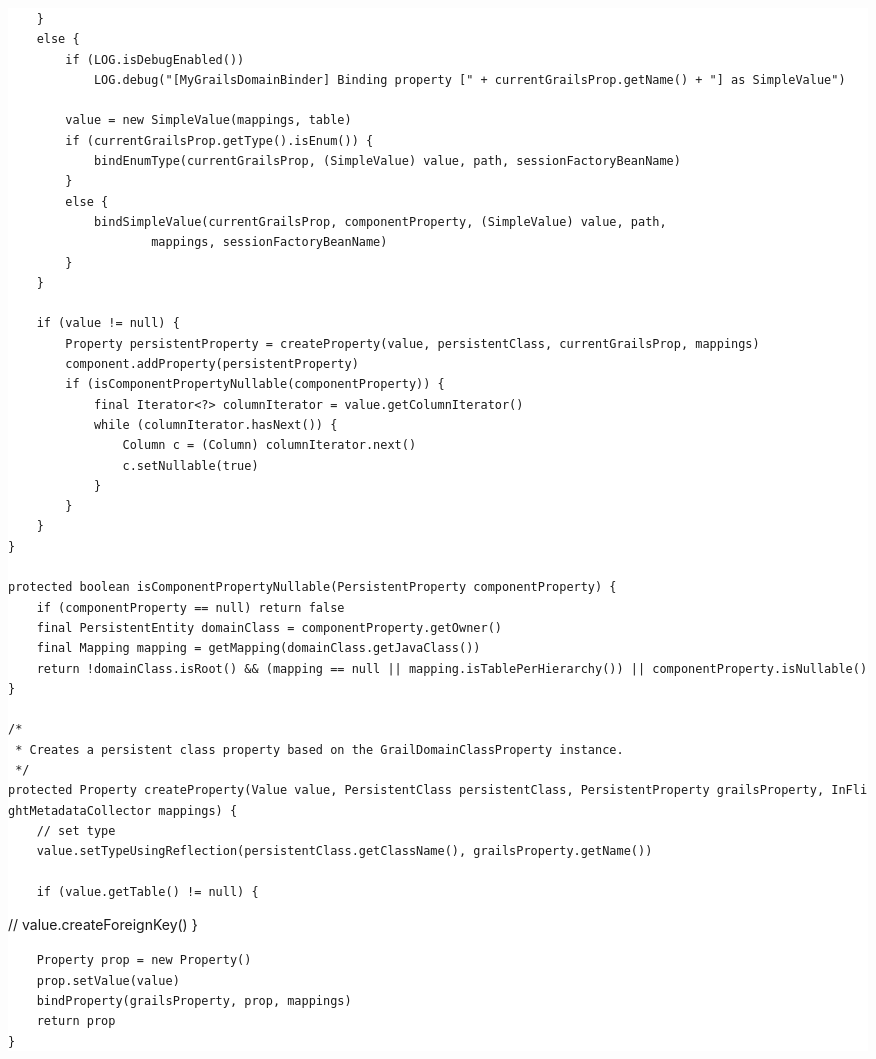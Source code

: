         }
        else {
            if (LOG.isDebugEnabled())
                LOG.debug("[MyGrailsDomainBinder] Binding property [" + currentGrailsProp.getName() + "] as SimpleValue")

            value = new SimpleValue(mappings, table)
            if (currentGrailsProp.getType().isEnum()) {
                bindEnumType(currentGrailsProp, (SimpleValue) value, path, sessionFactoryBeanName)
            }
            else {
                bindSimpleValue(currentGrailsProp, componentProperty, (SimpleValue) value, path,
                        mappings, sessionFactoryBeanName)
            }
        }

        if (value != null) {
            Property persistentProperty = createProperty(value, persistentClass, currentGrailsProp, mappings)
            component.addProperty(persistentProperty)
            if (isComponentPropertyNullable(componentProperty)) {
                final Iterator<?> columnIterator = value.getColumnIterator()
                while (columnIterator.hasNext()) {
                    Column c = (Column) columnIterator.next()
                    c.setNullable(true)
                }
            }
        }
    }

    protected boolean isComponentPropertyNullable(PersistentProperty componentProperty) {
        if (componentProperty == null) return false
        final PersistentEntity domainClass = componentProperty.getOwner()
        final Mapping mapping = getMapping(domainClass.getJavaClass())
        return !domainClass.isRoot() && (mapping == null || mapping.isTablePerHierarchy()) || componentProperty.isNullable()
    }

    /*
     * Creates a persistent class property based on the GrailDomainClassProperty instance.
     */
    protected Property createProperty(Value value, PersistentClass persistentClass, PersistentProperty grailsProperty, InFlightMetadataCollector mappings) {
        // set type
        value.setTypeUsingReflection(persistentClass.getClassName(), grailsProperty.getName())

        if (value.getTable() != null) {
//            value.createForeignKey()
        }

        Property prop = new Property()
        prop.setValue(value)
        bindProperty(grailsProperty, prop, mappings)
        return prop
    }
